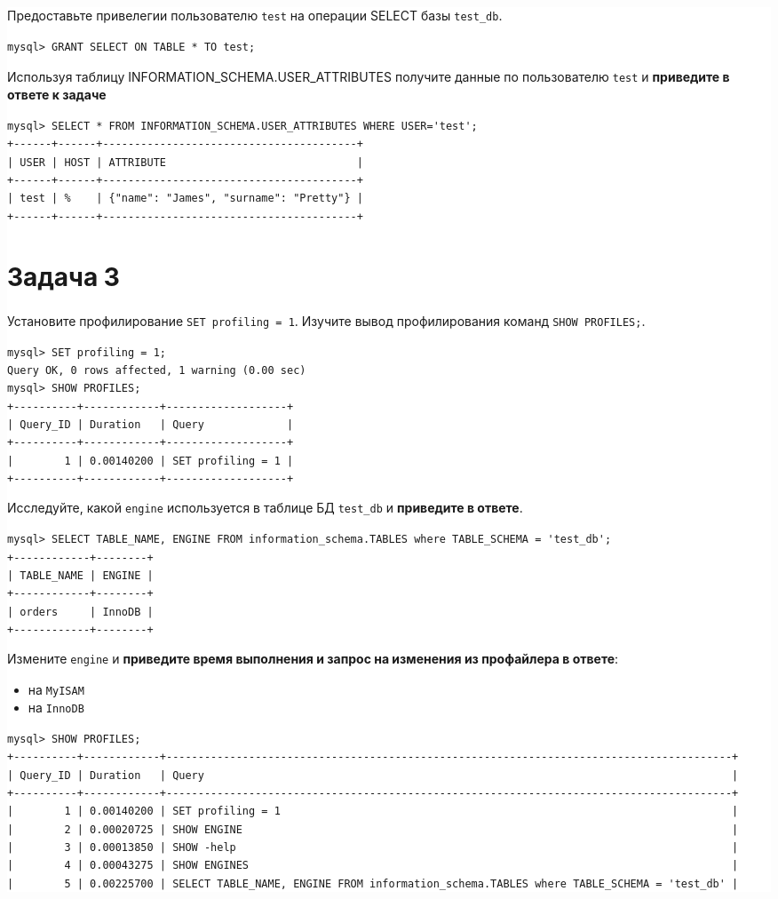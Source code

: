 Предоставьте привелегии пользователю `test` на операции SELECT базы `test_db`.

```
mysql> GRANT SELECT ON TABLE * TO test;
```
    
Используя таблицу INFORMATION_SCHEMA.USER_ATTRIBUTES получите данные по пользователю `test` и 
**приведите в ответе к задаче**
```
mysql> SELECT * FROM INFORMATION_SCHEMA.USER_ATTRIBUTES WHERE USER='test';
+------+------+----------------------------------------+
| USER | HOST | ATTRIBUTE                              |
+------+------+----------------------------------------+
| test | %    | {"name": "James", "surname": "Pretty"} |
+------+------+----------------------------------------+
```



# Задача 3

Установите профилирование `SET profiling = 1`.
Изучите вывод профилирования команд `SHOW PROFILES;`.

```
mysql> SET profiling = 1;
Query OK, 0 rows affected, 1 warning (0.00 sec)
mysql> SHOW PROFILES;
+----------+------------+-------------------+
| Query_ID | Duration   | Query             |
+----------+------------+-------------------+
|        1 | 0.00140200 | SET profiling = 1 |
+----------+------------+-------------------+
```

Исследуйте, какой `engine` используется в таблице БД `test_db` и **приведите в ответе**.

```
mysql> SELECT TABLE_NAME, ENGINE FROM information_schema.TABLES where TABLE_SCHEMA = 'test_db';
+------------+--------+
| TABLE_NAME | ENGINE |
+------------+--------+
| orders     | InnoDB |
+------------+--------+
```

Измените `engine` и **приведите время выполнения и запрос на изменения из профайлера в ответе**:
- на `MyISAM`
- на `InnoDB`

```
mysql> SHOW PROFILES;
+----------+------------+-----------------------------------------------------------------------------------------+
| Query_ID | Duration   | Query                                                                                   |
+----------+------------+-----------------------------------------------------------------------------------------+
|        1 | 0.00140200 | SET profiling = 1                                                                       |
|        2 | 0.00020725 | SHOW ENGINE                                                                             |
|        3 | 0.00013850 | SHOW -help                                                                              |
|        4 | 0.00043275 | SHOW ENGINES                                                                            |
|        5 | 0.00225700 | SELECT TABLE_NAME, ENGINE FROM information_schema.TABLES where TABLE_SCHEMA = 'test_db' |
```